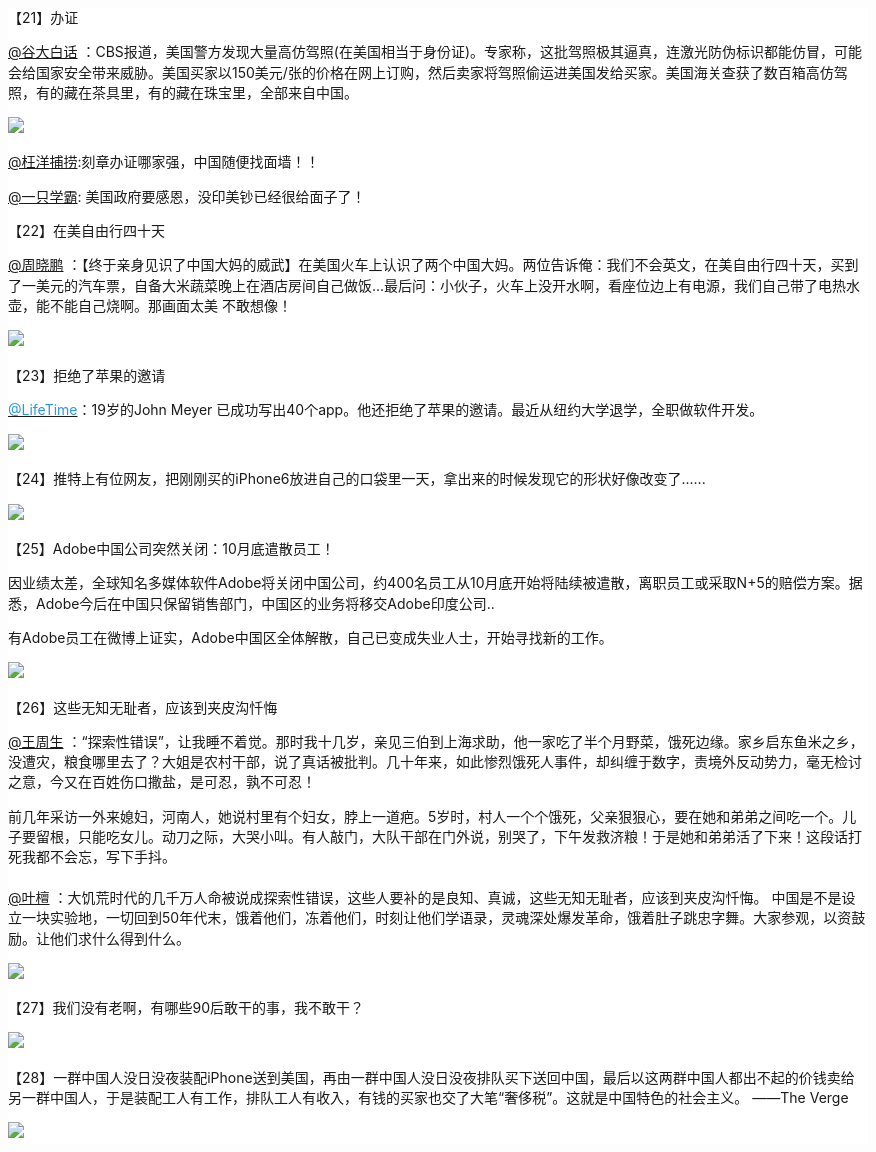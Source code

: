 <param name="Profile" value="0">
<param name="ProfileAddress" value="">
<param name="ProfilePort" value="0">
<param name="AllowNetworking" value="all">
<param name="AllowFullScreen" value="false">
<param name="AllowFullScreenInteractive" value="false">
<param name="IsDependent" value="0">
<embed src="http://v.ifeng.com/include/exterior.swf?guid=04582bc7-dfab-4613-b76e-57c57c2ab0c8&amp;pageurl=http://www.ifeng.com&amp;fromweb=other&amp;AutoPlay=false" quality="high" allowscriptaccess="always" pluginspage="http://www.macromedia.com/go/getflashplayer" type="application/x-shockwave-flash" width="400" height="325"></embed></object></p>
<p>【21】办证</p>
<div class="WB_info">
<a class="WB_name S_func3" title="谷大白话" href="http://weibo.com/ichthy" usercard="id=1788911247" nick-name="谷大白话" node-type="feed_list_originNick">@谷大白话</a> ：CBS报道，美国警方发现大量高仿驾照(在美国相当于身份证)。专家称，这批驾照极其逼真，连激光防伪标识都能仿冒，可能会给国家安全带来威胁。美国买家以150美元/张的价格在网上订购，然后卖家将驾照偷运进美国发给买家。美国海关查获了数百箱高仿驾照，有的藏在茶具里，有的藏在珠宝里，全部来自中国。</div>
<p><img style="BORDER-BOTTOM-COLOR: #000000; BORDER-TOP-COLOR: #000000; BORDER-RIGHT-COLOR: #000000; BORDER-LEFT-COLOR: #000000" border="0" src="http://ww1.sinaimg.cn/bmiddle/6aa09e8fgw1ekn841fl59j20zm57xqv5.jpg"></p>
<p><a href="http://weibo.com/n/%E6%9E%89%E6%B4%8B%E6%8D%95%E6%8D%9E?from=feed&amp;loc=at" usercard="name=枉洋捕捞" render="ext" extra-data="type=atname">@枉洋捕捞</a>:刻章办证哪家强，中国随便找面墙！！</p>
<p><a href="http://weibo.com/n/%E4%B8%80%E5%8F%AA%E5%AD%A6%E9%9C%B8?from=feed&amp;loc=at" usercard="name=一只学霸" render="ext" extra-data="type=atname">@一只学霸</a>: 美国政府要感恩，没印美钞已经很给面子了！</p>
<p>【22】在美自由行四十天</p>
<div class="WB_info">
<a class="WB_name S_func3" title="周晓鹏" href="http://weibo.com/laozhou" usercard="id=31082304" nick-name="周晓鹏" node-type="feed_list_originNick">@周晓鹏</a> ：【终于亲身见识了中国大妈的威武】在美国火车上认识了两个中国大妈。两位告诉俺：我们不会英文，在美自由行四十天，买到了一美元的汽车票，自备大米蔬菜晚上在酒店房间自己做饭...最后问：小伙子，火车上没开水啊，看座位边上有电源，我们自己带了电热水壶，能不能自己烧啊。那画面太美 不敢想像！</div>
<p><img style="BORDER-BOTTOM-COLOR: #000000; BORDER-TOP-COLOR: #000000; BORDER-RIGHT-COLOR: #000000; BORDER-LEFT-COLOR: #000000" border="0" src="http://ptimg.org:88/dapenti/E55QBhoX/CAciI.jpg"></p>
<p>【23】拒绝了苹果的邀请</p>
<p><a class="S_func1" href="http://weibo.com/usinvester" target="_blank"><font color="#2b96e1">@LifeTime</font></a>：19岁的John Meyer 已成功写出40个app。他还拒绝了苹果的邀请。最近从纽约大学退学，全职做软件开发。</p>
<p><img style="BORDER-BOTTOM-COLOR: #000000; BORDER-TOP-COLOR: #000000; BORDER-RIGHT-COLOR: #000000; BORDER-LEFT-COLOR: #000000" border="0" src="http://ptimg.org:88/dapenti/E56PNf9g/M045S.jpg"></p>
<p>【24】推特上有位网友，把刚刚买的iPhone6放进自己的口袋里一天，拿出来的时候发现它的形状好像改变了......</p>
<p><img style="BORDER-BOTTOM-COLOR: #000000; BORDER-TOP-COLOR: #000000; BORDER-RIGHT-COLOR: #000000; BORDER-LEFT-COLOR: #000000" border="0" src="http://ptimg.org:88/dapenti/E56WahMY/B6ubG.jpg"></p>
<p>【25】Adobe中国公司突然关闭：10月底遣散员工！</p>
<p>因业绩太差，全球知名多媒体软件Adobe将关闭中国公司，约400名员工从10月底开始将陆续被遣散，离职员工或采取N+5的赔偿方案。据悉，Adobe今后在中国只保留销售部门，中国区的业务将移交Adobe印度公司..</p>
<p>有Adobe员工在微博上证实，Adobe中国区全体解散，自己已变成失业人士，开始寻找新的工作。</p>
<p><img style="BORDER-BOTTOM-COLOR: #000000; BORDER-TOP-COLOR: #000000; BORDER-RIGHT-COLOR: #000000; BORDER-LEFT-COLOR: #000000" border="0" src="http://ptimg.org:88/dapenti/E57eFb0U/4dd9d.jpg"></p>
<p>【26】这些无知无耻者，应该到夹皮沟忏悔</p>
<p><a class="WB_name S_func3" title="王周生" href="http://weibo.com/u/1773866444" usercard="id=1773866444" nick-name="王周生" node-type="feed_list_originNick">@王周生</a> ：“探索性错误”，让我睡不着觉。那时我十几岁，亲见三伯到上海求助，他一家吃了半个月野菜，饿死边缘。家乡启东鱼米之乡，没遭灾，粮食哪里去了？大姐是农村干部，说了真话被批判。几十年来，如此惨烈饿死人事件，却纠缠于数字，责境外反动势力，毫无检讨之意，今又在百姓伤口撒盐，是可忍，孰不可忍！</p>
<div node-type="feed_list_forwardContent">
<div class="WB_info">前几年采访一外来媳妇，河南人，她说村里有个妇女，脖上一道疤。5岁时，村人一个个饿死，父亲狠狠心，要在她和弟弟之间吃一个。儿子要留根，只能吃女儿。动刀之际，大哭小叫。有人敲门，大队干部在门外说，别哭了，下午发救济粮！于是她和弟弟活了下来！这段话打死我都不会忘，写下手抖。 </div>
</div>
<div class="WB_info">&#160;</div>
<div class="WB_info">
<a class="WB_name S_func3" title="叶檀" href="http://weibo.com/u/1233227211" usercard="id=1233227211" nick-name="叶檀" node-type="feed_list_originNick">@叶檀</a> ：大饥荒时代的几千万人命被说成探索性错误，这些人要补的是良知、真诚，这些无知无耻者，应该到夹皮沟忏悔。 中国是不是设立一块实验地，一切回到50年代末，饿着他们，冻着他们，时刻让他们学语录，灵魂深处爆发革命，饿着肚子跳忠字舞。大家参观，以资鼓励。让他们求什么得到什么。</div>
<p><img style="BORDER-BOTTOM-COLOR: #000000; BORDER-TOP-COLOR: #000000; BORDER-RIGHT-COLOR: #000000; BORDER-LEFT-COLOR: #000000" border="0" src="http://ptimg.org:88/dapenti/E57aqF80/X2trd.jpg"></p>
<p>【27】我们没有老啊，有哪些90后敢干的事，我不敢干？</p>
<p><img style="BORDER-BOTTOM-COLOR: #000000; BORDER-TOP-COLOR: #000000; BORDER-RIGHT-COLOR: #000000; BORDER-LEFT-COLOR: #000000" border="0" src="http://ptimg.org:88/dapenti/E577VO0x/XzYTa.jpg"></p>
<p>【28】一群中国人没日没夜装配iPhone送到美国，再由一群中国人没日没夜排队买下送回中国，最后以这两群中国人都出不起的价钱卖给另一群中国人，于是装配工人有工作，排队工人有收入，有钱的买家也交了大笔“奢侈税”。这就是中国特色的社会主义。 ——The Verge</p>
<p><img style="BORDER-BOTTOM-COLOR: #000000; BORDER-TOP-COLOR: #000000; BORDER-RIGHT-COLOR: #000000; BORDER-LEFT-COLOR: #000000" border="0" src="http://ptimg.org:88/dapenti/E575uH33/tiyZP.jpg"></p>